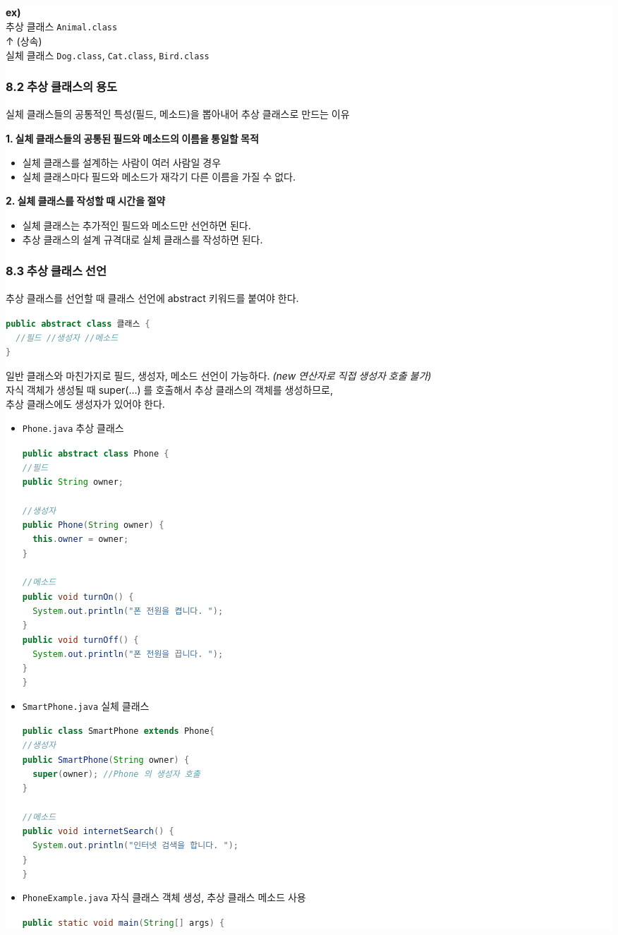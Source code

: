   **ex)**  
  추상 클래스 `Animal.class`  
    ↑ (상속)   
  실체 클래스 `Dog.class`, `Cat.class`, `Bird.class`  

### 8.2 추상 클래스의 용도  

실체 클래스들의 공통적인 특성(필드, 메소드)을 뽑아내어 추상 클래스로 만드는 이유  

**1. 실체 클래스들의 공통된 필드와 메소드의 이름을 통일할 목적**  
- 실체 클래스를 설계하는 사람이 여러 사람일 경우  
- 실체 클래스마다 필드와 메소드가 재각기 다른 이름을 가질 수 없다.  

**2. 실체 클래스를 작성할 때 시간을 절약**  
- 실체 클래스는 추가적인 필드와 메소드만 선언하면 된다.  
- 추상 클래스의 설계 규격대로 실체 클래스를 작성하면 된다.  

### 8.3 추상 클래스 선언  
추상 클래스를 선언할 때 클래스 선언에 abstract 키워드를 붙여야 한다.  
```java
public abstract class 클래스 {
  //필드 //생성자 //메소드
}
```  
일반 클래스와 마친가지로 필드, 생성자, 메소드 선언이 가능하다. 
*(new 연산자로 직접 생성자 호출 불가)*  
자식 객체가 생성될 때 super(...) 를 호출해서 추상 클래스의 객체를 생성하므로,  
추상 클래스에도 생성자가 있어야 한다.  

- `Phone.java` 추상 클래스  
  ```java
  public abstract class Phone {
  //필드
  public String owner;
  
  //생성자
  public Phone(String owner) {
    this.owner = owner;
  }
  
  //메소드
  public void turnOn() {
    System.out.println("폰 전원을 켭니다. ");
  }
  public void turnOff() {
    System.out.println("폰 전원을 끕니다. ");
  }
  }
  ```  
- `SmartPhone.java` 실체 클래스
  ```java
  public class SmartPhone extends Phone{
  //생성자
  public SmartPhone(String owner) {
    super(owner); //Phone 의 생성자 호출
  }
  
  //메소드
  public void internetSearch() {
    System.out.println("인터넷 검색을 합니다. ");
  }
  }
  ```
- `PhoneExample.java` 자식 클래스 객체 생성, 추상 클래스 메소드 사용
  ```java
  public static void main(String[] args) {
  ```